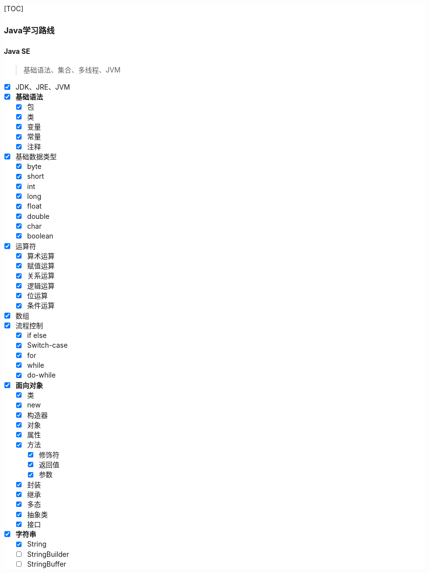 [TOC]

### Java学习路线

#### Java SE

> 基础语法、集合、多线程、JVM

- [x] JDK、JRE、JVM
- [x] **基础语法**
    - [x] 包
    - [x] 类
    - [x] 变量
    - [x] 常量 
    - [x] 注释
- [x] 基础数据类型
    - [x] byte
    - [x] short
    - [x] int
    - [x] long
    - [x] float
    - [x] double
    - [x] char
    - [x] boolean
- [x] 运算符
    - [x] 算术运算
    - [x] 赋值运算
    - [x] 关系运算
    - [x] 逻辑运算
    - [x] 位运算
    - [x] 条件运算
- [x] 数组
- [x] 流程控制
    - [x] if else
    - [x] Switch-case
    - [x] for
    - [x] while
    - [x] do-while
- [x] **面向对象**
    - [x] 类
    - [x] new
    - [x] 构造器
    - [x] 对象
    - [x] 属性
    - [x] 方法
        - [x] 修饰符
        - [x] 返回值
        - [x] 参数
    - [x] 封装
    - [x] 继承
    - [x] 多态
    - [x] 抽象类
    - [x] 接口
- [x] **字符串**
    - [x] String
    - [ ] StringBuilder
    - [ ] StringBuffer
